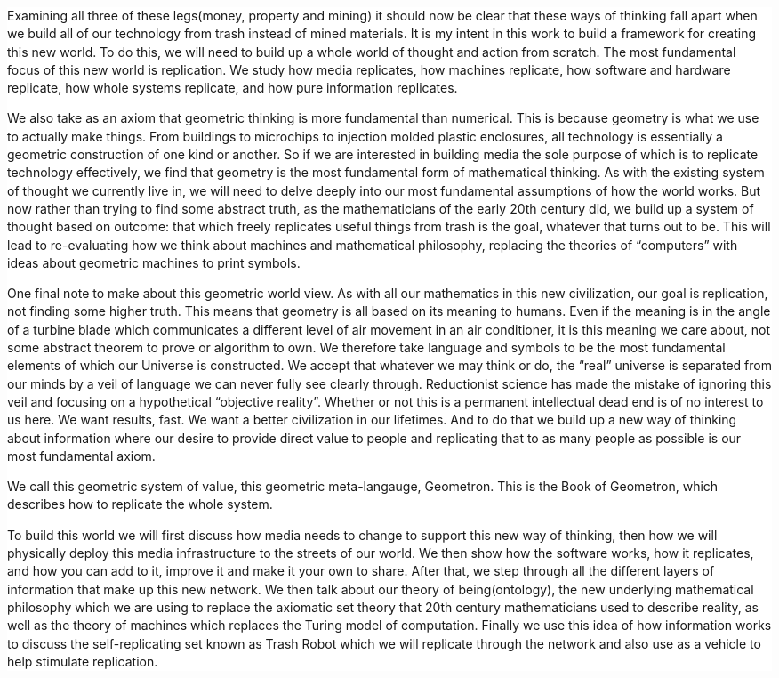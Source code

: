 Examining all three of these legs(money, property and mining) it should
now be clear that these ways of thinking fall apart when we build all of
our technology from trash instead of mined materials. It is my intent in
this work to build a framework for creating this new world. To do this,
we will need to build up a whole world of thought and action from
scratch. The most fundamental focus of this new world is replication. We
study how media replicates, how machines replicate, how software and
hardware replicate, how whole systems replicate, and how pure
information replicates.

We also take as an axiom that geometric thinking is more fundamental
than numerical. This is because geometry is what we use to actually make
things. From buildings to microchips to injection molded plastic
enclosures, all technology is essentially a geometric construction of
one kind or another. So if we are interested in building media the sole
purpose of which is to replicate technology effectively, we find that
geometry is the most fundamental form of mathematical thinking. As with
the existing system of thought we currently live in, we will need to
delve deeply into our most fundamental assumptions of how the world
works. But now rather than trying to find some abstract truth, as the
mathematicians of the early 20th century did, we build up a system of
thought based on outcome: that which freely replicates useful things
from trash is the goal, whatever that turns out to be. This will lead to
re-evaluating how we think about machines and mathematical philosophy,
replacing the theories of “computers” with ideas about geometric
machines to print symbols.

One final note to make about this geometric world view. As with all our
mathematics in this new civilization, our goal is replication, not
finding some higher truth. This means that geometry is all based on its
meaning to humans. Even if the meaning is in the angle of a turbine
blade which communicates a different level of air movement in an air
conditioner, it is this meaning we care about, not some abstract theorem
to prove or algorithm to own. We therefore take language and symbols to
be the most fundamental elements of which our Universe is constructed.
We accept that whatever we may think or do, the “real” universe is
separated from our minds by a veil of language we can never fully see
clearly through. Reductionist science has made the mistake of ignoring
this veil and focusing on a hypothetical “objective reality”. Whether or
not this is a permanent intellectual dead end is of no interest to us
here. We want results, fast. We want a better civilization in our
lifetimes. And to do that we build up a new way of thinking about
information where our desire to provide direct value to people and
replicating that to as many people as possible is our most fundamental
axiom.

We call this geometric system of value, this geometric meta-langauge,
Geometron. This is the Book of Geometron, which describes how to
replicate the whole system.

To build this world we will first discuss how media needs to change to
support this new way of thinking, then how we will physically deploy
this media infrastructure to the streets of our world. We then show how
the software works, how it replicates, and how you can add to it,
improve it and make it your own to share. After that, we step through
all the different layers of information that make up this new network.
We then talk about our theory of being(ontology), the new underlying
mathematical philosophy which we are using to replace the axiomatic set
theory that 20th century mathematicians used to describe reality, as
well as the theory of machines which replaces the Turing model of
computation. Finally we use this idea of how information works to
discuss the self-replicating set known as Trash Robot which we will
replicate through the network and also use as a vehicle to help
stimulate replication.
